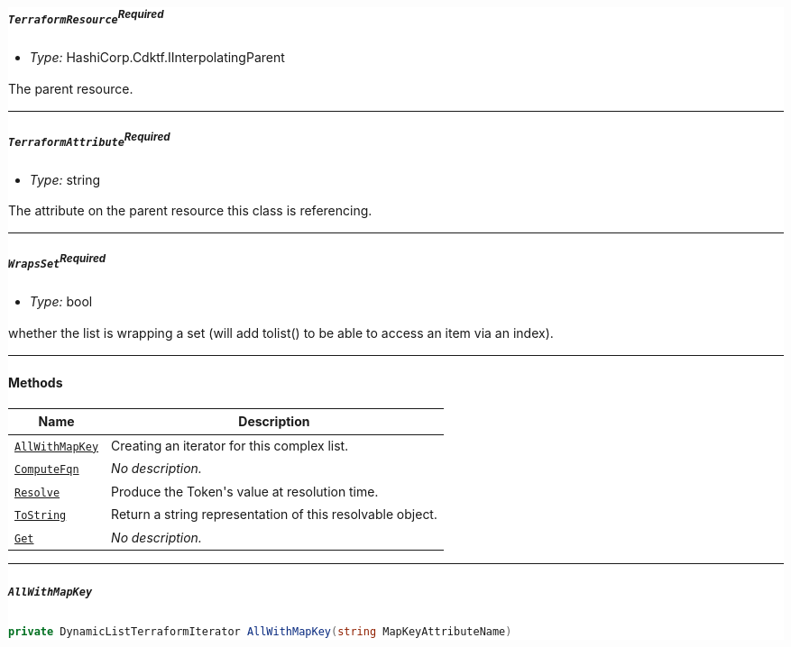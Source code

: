##### `TerraformResource`<sup>Required</sup> <a name="TerraformResource" id="@cdktf/provider-ionoscloud.dataIonoscloudK8SClusters.DataIonoscloudK8SClustersClustersConfigContextsList.Initializer.parameter.terraformResource"></a>

- *Type:* HashiCorp.Cdktf.IInterpolatingParent

The parent resource.

---

##### `TerraformAttribute`<sup>Required</sup> <a name="TerraformAttribute" id="@cdktf/provider-ionoscloud.dataIonoscloudK8SClusters.DataIonoscloudK8SClustersClustersConfigContextsList.Initializer.parameter.terraformAttribute"></a>

- *Type:* string

The attribute on the parent resource this class is referencing.

---

##### `WrapsSet`<sup>Required</sup> <a name="WrapsSet" id="@cdktf/provider-ionoscloud.dataIonoscloudK8SClusters.DataIonoscloudK8SClustersClustersConfigContextsList.Initializer.parameter.wrapsSet"></a>

- *Type:* bool

whether the list is wrapping a set (will add tolist() to be able to access an item via an index).

---

#### Methods <a name="Methods" id="Methods"></a>

| **Name** | **Description** |
| --- | --- |
| <code><a href="#@cdktf/provider-ionoscloud.dataIonoscloudK8SClusters.DataIonoscloudK8SClustersClustersConfigContextsList.allWithMapKey">AllWithMapKey</a></code> | Creating an iterator for this complex list. |
| <code><a href="#@cdktf/provider-ionoscloud.dataIonoscloudK8SClusters.DataIonoscloudK8SClustersClustersConfigContextsList.computeFqn">ComputeFqn</a></code> | *No description.* |
| <code><a href="#@cdktf/provider-ionoscloud.dataIonoscloudK8SClusters.DataIonoscloudK8SClustersClustersConfigContextsList.resolve">Resolve</a></code> | Produce the Token's value at resolution time. |
| <code><a href="#@cdktf/provider-ionoscloud.dataIonoscloudK8SClusters.DataIonoscloudK8SClustersClustersConfigContextsList.toString">ToString</a></code> | Return a string representation of this resolvable object. |
| <code><a href="#@cdktf/provider-ionoscloud.dataIonoscloudK8SClusters.DataIonoscloudK8SClustersClustersConfigContextsList.get">Get</a></code> | *No description.* |

---

##### `AllWithMapKey` <a name="AllWithMapKey" id="@cdktf/provider-ionoscloud.dataIonoscloudK8SClusters.DataIonoscloudK8SClustersClustersConfigContextsList.allWithMapKey"></a>

```csharp
private DynamicListTerraformIterator AllWithMapKey(string MapKeyAttributeName)
```
